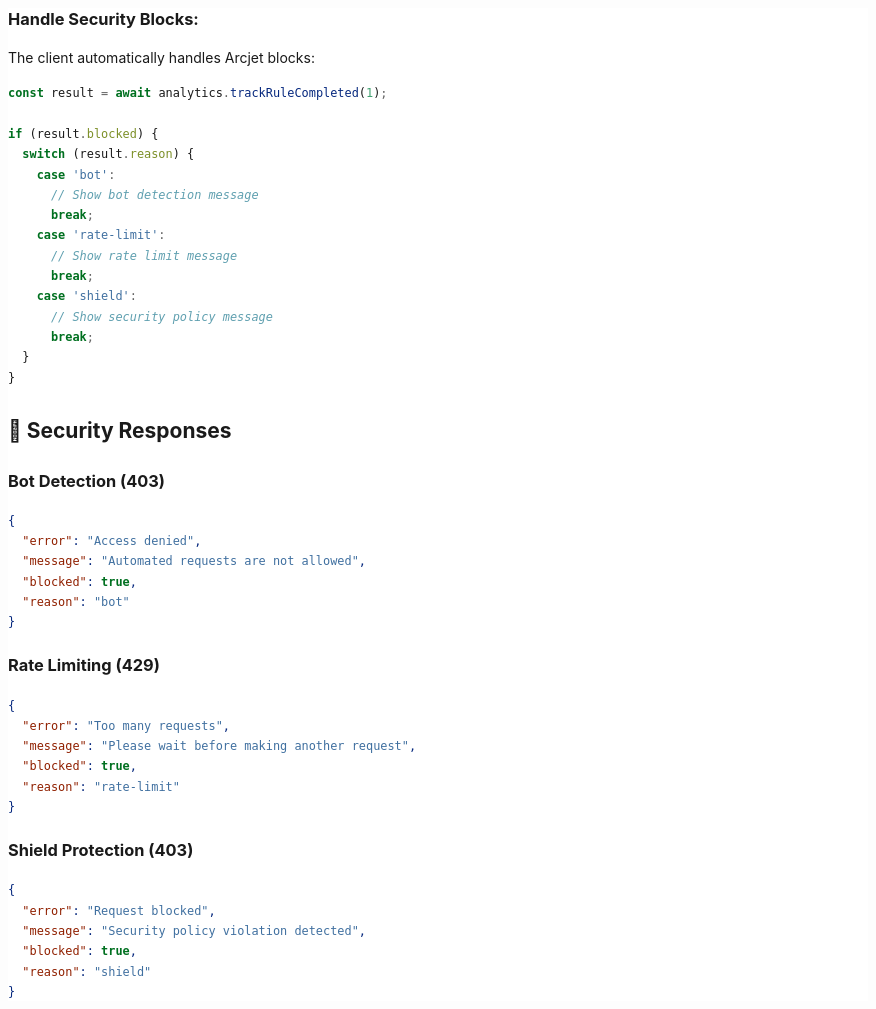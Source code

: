 ### **Handle Security Blocks:**
The client automatically handles Arcjet blocks:
```typescript
const result = await analytics.trackRuleCompleted(1);

if (result.blocked) {
  switch (result.reason) {
    case 'bot':
      // Show bot detection message
      break;
    case 'rate-limit': 
      // Show rate limit message
      break;
    case 'shield':
      // Show security policy message
      break;
  }
}
```

## 🚨 Security Responses

### **Bot Detection (403)**
```json
{
  "error": "Access denied",
  "message": "Automated requests are not allowed", 
  "blocked": true,
  "reason": "bot"
}
```

### **Rate Limiting (429)**
```json
{
  "error": "Too many requests",
  "message": "Please wait before making another request",
  "blocked": true, 
  "reason": "rate-limit"
}
```

### **Shield Protection (403)**
```json
{
  "error": "Request blocked",
  "message": "Security policy violation detected",
  "blocked": true,
  "reason": "shield"
}
```
